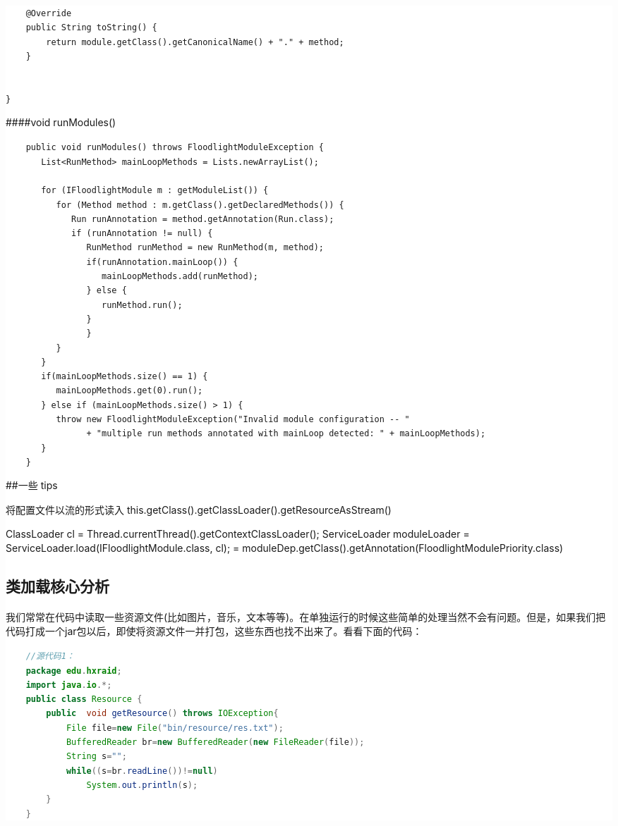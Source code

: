         @Override
        public String toString() {
            return module.getClass().getCanonicalName() + "." + method;
        }


    }

####void runModules()

```
    public void runModules() throws FloodlightModuleException {
       List<RunMethod> mainLoopMethods = Lists.newArrayList();

       for (IFloodlightModule m : getModuleList()) {
          for (Method method : m.getClass().getDeclaredMethods()) {
             Run runAnnotation = method.getAnnotation(Run.class);
             if (runAnnotation != null) {
                RunMethod runMethod = new RunMethod(m, method);
                if(runAnnotation.mainLoop()) {
                   mainLoopMethods.add(runMethod);
                } else {
                   runMethod.run();
                }   
                }                                                                                                                            
          }   
       }   
       if(mainLoopMethods.size() == 1) {
          mainLoopMethods.get(0).run();
       } else if (mainLoopMethods.size() > 1) {
          throw new FloodlightModuleException("Invalid module configuration -- "
                + "multiple run methods annotated with mainLoop detected: " + mainLoopMethods);
       }
    }

```




##一些 tips

将配置文件以流的形式读入 this.getClass().getClassLoader().getResourceAsStream()

ClassLoader cl = Thread.currentThread().getContextClassLoader();
ServiceLoader<IFloodlightModule> moduleLoader
                = ServiceLoader.load(IFloodlightModule.class, cl);
 = moduleDep.getClass().getAnnotation(FloodlightModulePriority.class)

## 类加载核心分析

我们常常在代码中读取一些资源文件(比如图片，音乐，文本等等)。在单独运行的时候这些简单的处理当然不会有问题。但是，如果我们把代码打成一个jar包以后，即使将资源文件一并打包，这些东西也找不出来了。看看下面的代码：

```java
    //源代码1：
    package edu.hxraid;
    import java.io.*;
    public class Resource {
    	public  void getResource() throws IOException{
    		File file=new File("bin/resource/res.txt");
    		BufferedReader br=new BufferedReader(new FileReader(file));
    		String s="";
    		while((s=br.readLine())!=null)
    			System.out.println(s);
    	}
    }

```